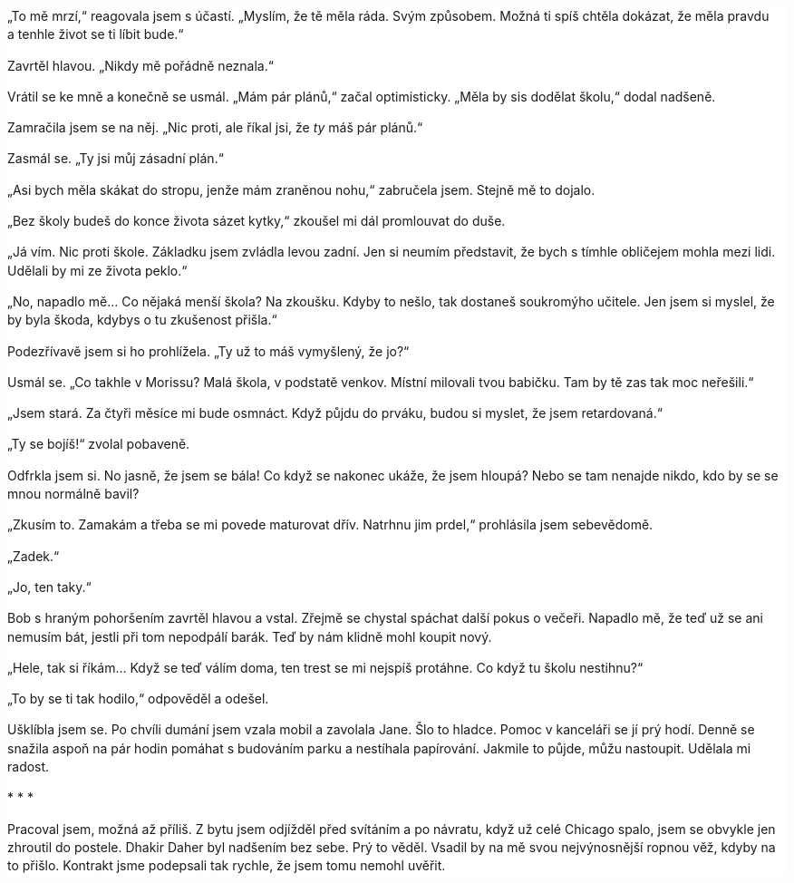„To mě mrzí,“ reagovala jsem s účastí. „Myslím, že tě měla ráda. Svým způsobem. Možná ti spíš chtěla dokázat, že měla pravdu a tenhle život se ti líbit bude.“

Zavrtěl hlavou. „Nikdy mě pořádně neznala.“

Vrátil se ke mně a konečně se usmál. „Mám pár plánů,“ začal optimisticky. „Měla by sis dodělat školu,“ dodal nadšeně.

Zamračila jsem se na něj. „Nic proti, ale říkal jsi, že _ty_ máš pár plánů.“

Zasmál se. „Ty jsi můj zásadní plán.“

„Asi bych měla skákat do stropu, jenže mám zraněnou nohu,“ zabručela jsem. Stejně mě to dojalo.

„Bez školy budeš do konce života sázet kytky,“ zkoušel mi dál promlouvat do duše.

„Já vím. Nic proti škole. Základku jsem zvládla levou zadní. Jen si neumím představit, že bych s tímhle obličejem mohla mezi lidi. Udělali by mi ze života peklo.“

„No, napadlo mě… Co nějaká menší škola? Na zkoušku. Kdyby to nešlo, tak dostaneš soukromýho učitele. Jen jsem si myslel, že by byla škoda, kdybys o tu zkušenost přišla.“

Podezřívavě jsem si ho prohlížela. „Ty už to máš vymyšlený, že jo?“

Usmál se. „Co takhle v Morissu? Malá škola, v podstatě venkov. Místní milovali tvou babičku. Tam by tě zas tak moc neřešili.“

„Jsem stará. Za čtyři měsíce mi bude osmnáct. Když půjdu do prváku, budou si myslet, že jsem retardovaná.“

„Ty se bojíš!“ zvolal pobaveně.

Odfrkla jsem si. No jasně, že jsem se bála! Co když se nakonec ukáže, že jsem hloupá? Nebo se tam nenajde nikdo, kdo by se se mnou normálně bavil?

„Zkusím to. Zamakám a třeba se mi povede maturovat dřív. Natrhnu jim prdel,“ prohlásila jsem sebevědomě.

„Zadek.“

„Jo, ten taky.“

Bob s hraným pohoršením zavrtěl hlavou a vstal. Zřejmě se chystal spáchat další pokus o večeři. Napadlo mě, že teď už se ani nemusím bát, jestli při tom nepodpálí barák. Teď by nám klidně mohl koupit nový.

„Hele, tak si říkám… Když se teď válím doma, ten trest se mi nejspíš protáhne. Co když tu školu nestihnu?“

„To by se ti tak hodilo,“ odpověděl a odešel.

Ušklíbla jsem se. Po chvíli dumání jsem vzala mobil a zavolala Jane. Šlo to hladce. Pomoc v kanceláři se jí prý hodí. Denně se snažila aspoň na pár hodin pomáhat s budováním parku a nestíhala papírování. Jakmile to půjde, můžu nastoupit. Udělala mi radost.

\* \* \*

  

Pracoval jsem, možná až příliš. Z bytu jsem odjížděl před svítáním a po návratu, když už celé Chicago spalo, jsem se obvykle jen zhroutil do postele. Dhakir Daher byl nadšením bez sebe. Prý to věděl. Vsadil by na mě svou nejvýnosnější ropnou věž, kdyby na to přišlo. Kontrakt jsme podepsali tak rychle, že jsem tomu nemohl uvěřit.
